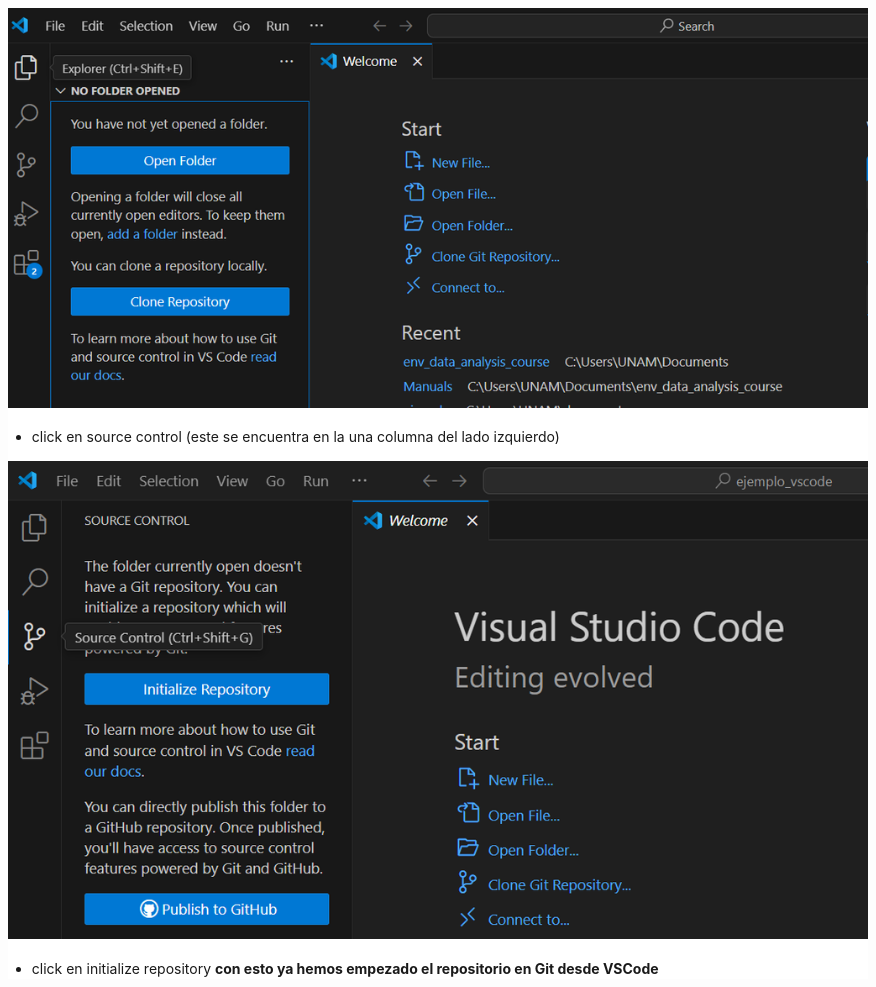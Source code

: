 ![open_folder](/manuals/figures/open_folder.png)

- click en source control (este se encuentra en la una columna del lado izquierdo)

![source_control](/manuals/figures/source_control.png)


- click en initialize repository **con esto ya hemos empezado el repositorio en Git desde VSCode**
